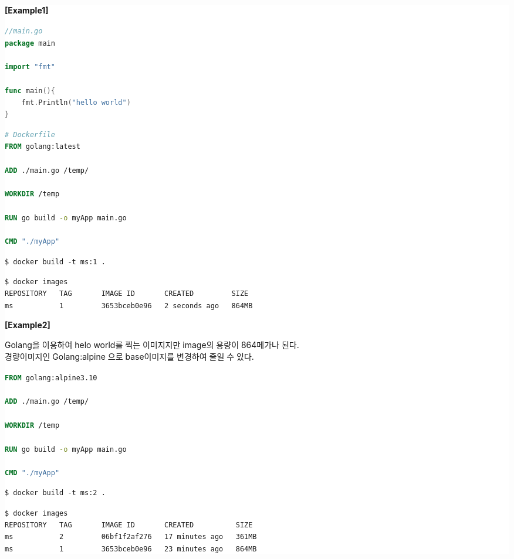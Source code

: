 **[Example1]**
``` go
//main.go
package main

import "fmt"

func main(){
	fmt.Println("hello world") 
}
```

```Dockerfile
# Dockerfile
FROM golang:latest

ADD ./main.go /temp/

WORKDIR /temp

RUN go build -o myApp main.go

CMD "./myApp"
```
```
$ docker build -t ms:1 .
```
```
$ docker images
REPOSITORY   TAG       IMAGE ID       CREATED         SIZE
ms           1         3653bceb0e96   2 seconds ago   864MB
```
**[Example2]**

Golang을 이용하여 helo world를 찍는 이미지지만 image의 용량이 864메가나 된다.  
경량이미지인 Golang:alpine 으로 base이미지를 변경하여 줄일 수 있다.

```Dockerfile
FROM golang:alpine3.10

ADD ./main.go /temp/

WORKDIR /temp

RUN go build -o myApp main.go

CMD "./myApp"
```
```
$ docker build -t ms:2 .
```
```
$ docker images
REPOSITORY   TAG       IMAGE ID       CREATED          SIZE
ms           2         06bf1f2af276   17 minutes ago   361MB
ms           1         3653bceb0e96   23 minutes ago   864MB
```
